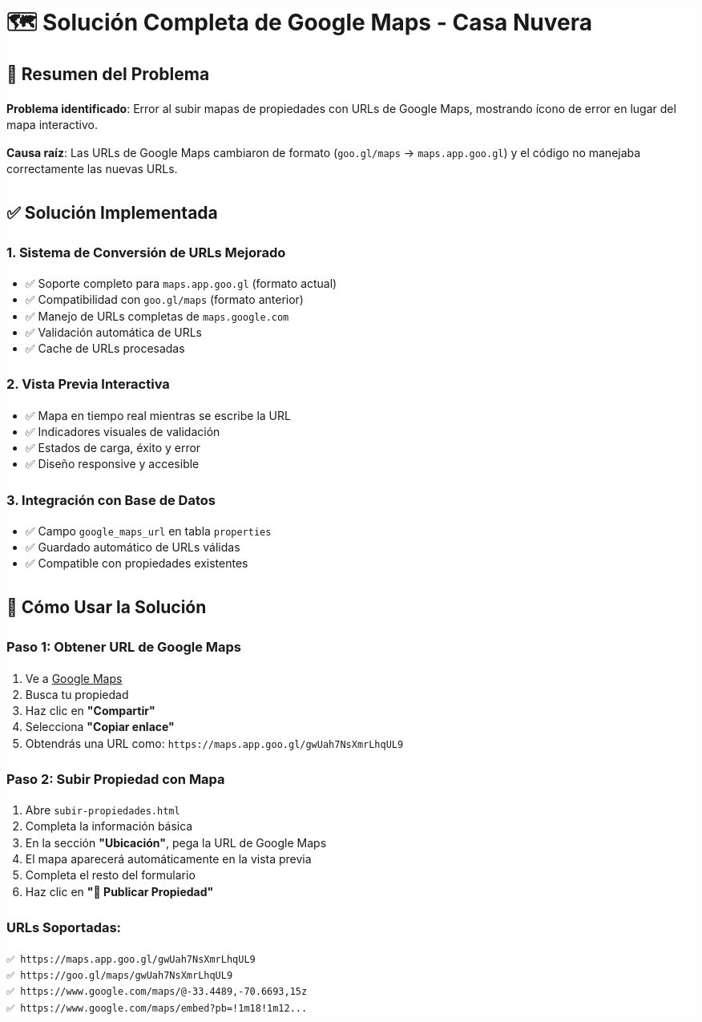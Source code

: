 # 🗺️ Solución Completa de Google Maps - Casa Nuvera

## 🎯 Resumen del Problema

**Problema identificado**: Error al subir mapas de propiedades con URLs de Google Maps, mostrando ícono de error en lugar del mapa interactivo.

**Causa raíz**: Las URLs de Google Maps cambiaron de formato (`goo.gl/maps` → `maps.app.goo.gl`) y el código no manejaba correctamente las nuevas URLs.

## ✅ Solución Implementada

### **1. Sistema de Conversión de URLs Mejorado**
- ✅ Soporte completo para `maps.app.goo.gl` (formato actual)
- ✅ Compatibilidad con `goo.gl/maps` (formato anterior)
- ✅ Manejo de URLs completas de `maps.google.com`
- ✅ Validación automática de URLs
- ✅ Cache de URLs procesadas

### **2. Vista Previa Interactiva**
- ✅ Mapa en tiempo real mientras se escribe la URL
- ✅ Indicadores visuales de validación
- ✅ Estados de carga, éxito y error
- ✅ Diseño responsive y accesible

### **3. Integración con Base de Datos**
- ✅ Campo `google_maps_url` en tabla `properties`
- ✅ Guardado automático de URLs válidas
- ✅ Compatible con propiedades existentes

## 🚀 Cómo Usar la Solución

### **Paso 1: Obtener URL de Google Maps**
1. Ve a [Google Maps](https://maps.google.com)
2. Busca tu propiedad
3. Haz clic en **"Compartir"**
4. Selecciona **"Copiar enlace"**
5. Obtendrás una URL como: `https://maps.app.goo.gl/gwUah7NsXmrLhqUL9`

### **Paso 2: Subir Propiedad con Mapa**
1. Abre `subir-propiedades.html`
2. Completa la información básica
3. En la sección **"Ubicación"**, pega la URL de Google Maps
4. El mapa aparecerá automáticamente en la vista previa
5. Completa el resto del formulario
6. Haz clic en **"🚀 Publicar Propiedad"**

### **URLs Soportadas:**
```
✅ https://maps.app.goo.gl/gwUah7NsXmrLhqUL9
✅ https://goo.gl/maps/gwUah7NsXmrLhqUL9
✅ https://www.google.com/maps/@-33.4489,-70.6693,15z
✅ https://www.google.com/maps/embed?pb=!1m18!1m12...
```
